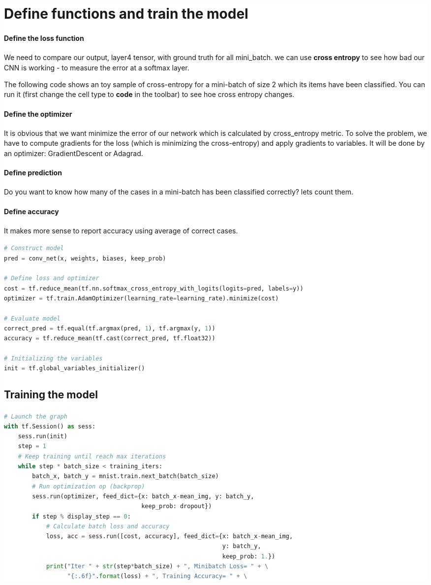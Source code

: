 <a id="ref8"></a>
# Define functions and train the model

#### Define the loss function

We need to compare our output, layer4 tensor, with ground truth for all mini_batch. we can use __cross entropy__ to see how bad our CNN is working - to measure the error at a softmax layer.

The following code shows an toy sample of cross-entropy for a mini-batch of size 2 which its items have been classified. You can run it (first change the cell type to __code__ in the toolbar) to see hoe cross entropy changes.

#### Define the optimizer

It is obvious that we want minimize the error of our network which is calculated by cross_entropy metric. To solve the problem, we have to compute gradients for the loss (which is minimizing the cross-entropy) and apply gradients to variables. It will be done by an optimizer: GradientDescent or Adagrad.

#### Define prediction
Do you want to know how many of the cases in a mini-batch has been classified correctly? lets count them.
#### Define accuracy
It makes more sense to report accuracy using average of correct cases.



```python
# Construct model
pred = conv_net(x, weights, biases, keep_prob)

# Define loss and optimizer
cost = tf.reduce_mean(tf.nn.softmax_cross_entropy_with_logits(logits=pred, labels=y))
optimizer = tf.train.AdamOptimizer(learning_rate=learning_rate).minimize(cost)

# Evaluate model
correct_pred = tf.equal(tf.argmax(pred, 1), tf.argmax(y, 1))
accuracy = tf.reduce_mean(tf.cast(correct_pred, tf.float32))

# Initializing the variables
init = tf.global_variables_initializer()
```



## Training the model


```python
# Launch the graph
with tf.Session() as sess:
    sess.run(init)
    step = 1
    # Keep training until reach max iterations
    while step * batch_size < training_iters:
        batch_x, batch_y = mnist.train.next_batch(batch_size)
        # Run optimization op (backprop)
        sess.run(optimizer, feed_dict={x: batch_x-mean_img, y: batch_y,
                                       keep_prob: dropout})
        if step % display_step == 0:
            # Calculate batch loss and accuracy
            loss, acc = sess.run([cost, accuracy], feed_dict={x: batch_x-mean_img,
                                                              y: batch_y,
                                                              keep_prob: 1.})
            print("Iter " + str(step*batch_size) + ", Minibatch Loss= " + \
                  "{:.6f}".format(loss) + ", Training Accuracy= " + \
```